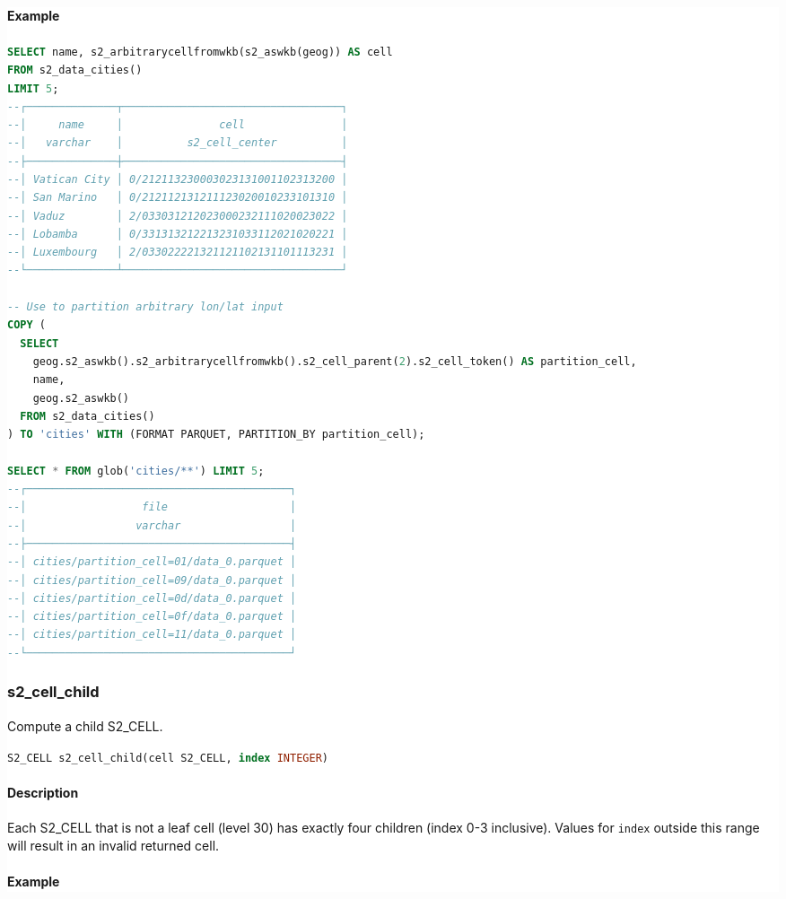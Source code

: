 #### Example

```sql
SELECT name, s2_arbitrarycellfromwkb(s2_aswkb(geog)) AS cell
FROM s2_data_cities()
LIMIT 5;
--┌──────────────┬──────────────────────────────────┐
--│     name     │               cell               │
--│   varchar    │          s2_cell_center          │
--├──────────────┼──────────────────────────────────┤
--│ Vatican City │ 0/212113230003023131001102313200 │
--│ San Marino   │ 0/212112131211123020010233101310 │
--│ Vaduz        │ 2/033031212023000232111020023022 │
--│ Lobamba      │ 0/331313212213231033112021020221 │
--│ Luxembourg   │ 2/033022221321121102131101113231 │
--└──────────────┴──────────────────────────────────┘

-- Use to partition arbitrary lon/lat input
COPY (
  SELECT
    geog.s2_aswkb().s2_arbitrarycellfromwkb().s2_cell_parent(2).s2_cell_token() AS partition_cell,
    name,
    geog.s2_aswkb()
  FROM s2_data_cities()
) TO 'cities' WITH (FORMAT PARQUET, PARTITION_BY partition_cell);

SELECT * FROM glob('cities/**') LIMIT 5;
--┌─────────────────────────────────────────┐
--│                  file                   │
--│                 varchar                 │
--├─────────────────────────────────────────┤
--│ cities/partition_cell=01/data_0.parquet │
--│ cities/partition_cell=09/data_0.parquet │
--│ cities/partition_cell=0d/data_0.parquet │
--│ cities/partition_cell=0f/data_0.parquet │
--│ cities/partition_cell=11/data_0.parquet │
--└─────────────────────────────────────────┘
```

### s2_cell_child

Compute a child S2_CELL.

```sql
S2_CELL s2_cell_child(cell S2_CELL, index INTEGER)
```

#### Description

Each S2_CELL that is not a leaf cell (level 30) has exactly four children
(index 0-3 inclusive). Values for `index` outside this range will result in
an invalid returned cell.

#### Example
